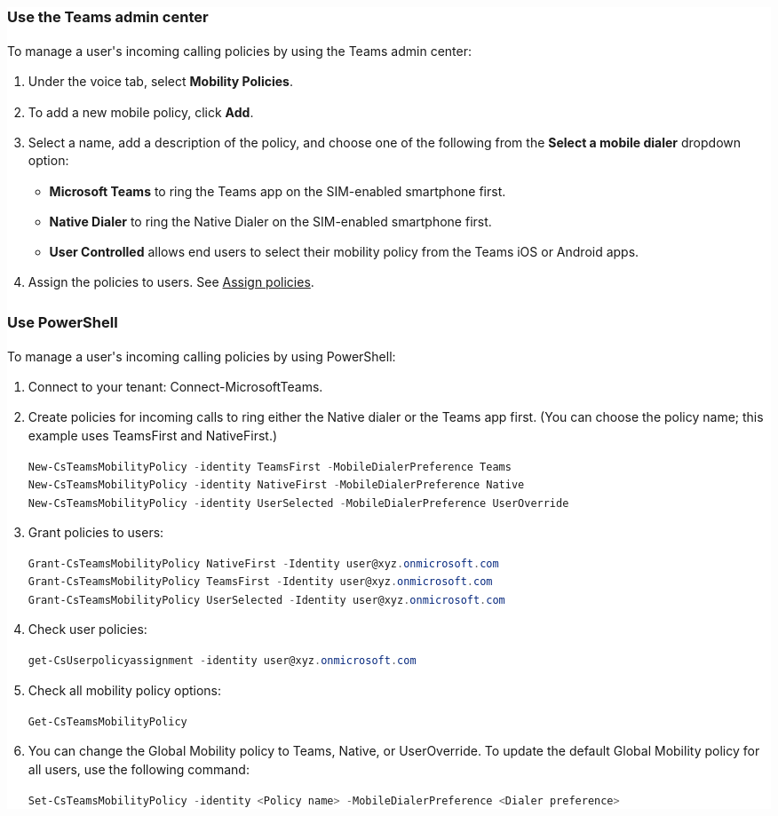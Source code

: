 ### Use the Teams admin center

To manage a user's incoming calling policies by using the Teams admin center:

1. Under the voice tab, select **Mobility Policies**. 

2. To add a new mobile policy, click **Add**.

3. Select a name, add a description of the policy, and choose one of the following from the **Select a mobile dialer** dropdown option:

   -  **Microsoft Teams** to ring the Teams app on the SIM-enabled smartphone first. 

   - **Native Dialer** to ring the Native Dialer on the SIM-enabled smartphone first.

   - **User Controlled** allows end users to select their mobility policy from the Teams iOS or Android apps.

4. Assign the policies to users. See [Assign policies](assign-policies-users-and-groups.md).


### Use PowerShell

To manage a user's incoming calling policies by using PowerShell:

1. Connect to your tenant: Connect-MicrosoftTeams.
 
2. Create policies for incoming calls to ring either the Native dialer or the Teams app first. (You can choose the policy name; this example uses TeamsFirst and NativeFirst.) 

   ```PowerShell
   New-CsTeamsMobilityPolicy -identity TeamsFirst -MobileDialerPreference Teams 
   New-CsTeamsMobilityPolicy -identity NativeFirst -MobileDialerPreference Native 
   New-CsTeamsMobilityPolicy -identity UserSelected -MobileDialerPreference UserOverride 
   ```

3. Grant policies to users: 

   ```PowerShell
   Grant-CsTeamsMobilityPolicy NativeFirst -Identity user@xyz.onmicrosoft.com
   Grant-CsTeamsMobilityPolicy TeamsFirst -Identity user@xyz.onmicrosoft.com
   Grant-CsTeamsMobilityPolicy UserSelected -Identity user@xyz.onmicrosoft.com 
   ```

4. Check user policies: 

   ```PowerShell
   get-CsUserpolicyassignment -identity user@xyz.onmicrosoft.com
   ```
 
 5. Check all mobility policy options: 
    
    ```PowerShell
    Get-CsTeamsMobilityPolicy
    ```  

6. You can change the Global Mobility policy to Teams, Native, or UserOverride. To update the default Global Mobility policy for all users, use the following command:  
 
   ```PowerShell
   Set-CsTeamsMobilityPolicy -identity <Policy name> -MobileDialerPreference <Dialer preference> 
   ``` 
